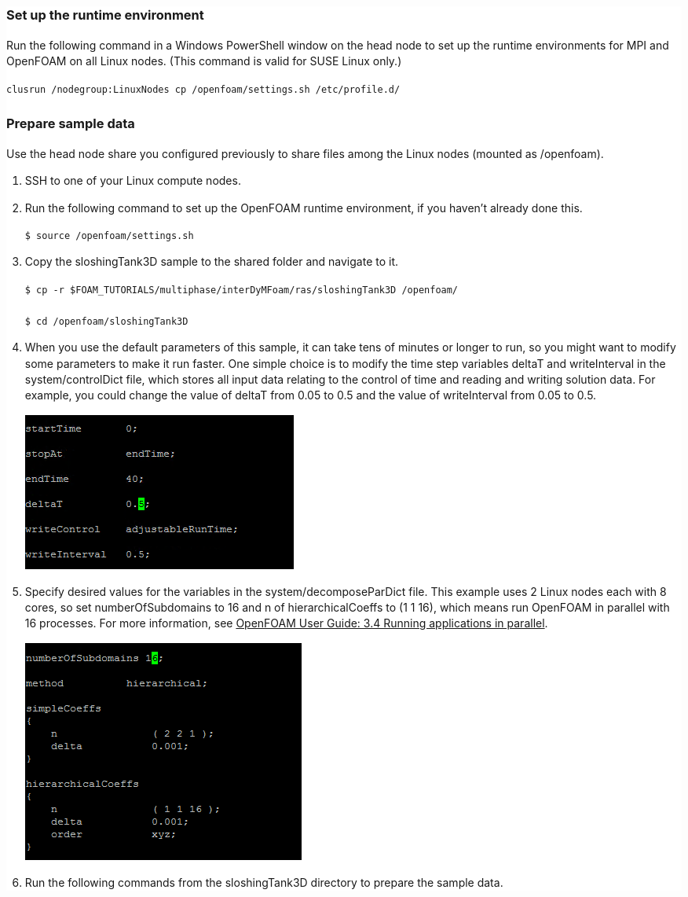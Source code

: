 ### Set up the runtime environment
Run the following command in a Windows PowerShell window on the head node to set up the runtime environments for MPI and OpenFOAM on all Linux nodes. (This command is valid for SUSE Linux only.)

```
clusrun /nodegroup:LinuxNodes cp /openfoam/settings.sh /etc/profile.d/
```

### Prepare sample data
Use the head node share you configured previously to share files among the Linux nodes (mounted as /openfoam).

1. SSH to one of your Linux compute nodes.
2. Run the following command to set up the OpenFOAM runtime environment, if you haven’t already done this.
   
   ```
   $ source /openfoam/settings.sh
   ```
3. Copy the sloshingTank3D sample to the shared folder and navigate to it.
   
   ```
   $ cp -r $FOAM_TUTORIALS/multiphase/interDyMFoam/ras/sloshingTank3D /openfoam/
   
   $ cd /openfoam/sloshingTank3D
   ```
4. When you use the default parameters of this sample, it can take tens of minutes or longer to run, so you might want to modify some parameters to make it run faster. One simple choice is to modify the time step variables deltaT and writeInterval in the system/controlDict file, which stores all input data relating to the control of time and reading and writing solution data. For example, you could change the value of deltaT from 0.05 to 0.5 and the value of writeInterval from 0.05 to 0.5.
   
   ![Modify step variables](./media/virtual-machines-linux-classic-hpcpack-cluster-openfoam/step_variables.png)
5. Specify desired values for the variables in the system/decomposeParDict file. This example uses 2 Linux nodes each with 8 cores, so set numberOfSubdomains to 16 and n of hierarchicalCoeffs to (1 1 16), which means run OpenFOAM in parallel with 16 processes. For more information, see [OpenFOAM User Guide: 3.4 Running applications in parallel](http://cfd.direct/openfoam/user-guide/running-applications-parallel/#x12-820003.4).
   
   ![Decompose processes](./media/virtual-machines-linux-classic-hpcpack-cluster-openfoam/decompose.png)
6. Run the following commands from the sloshingTank3D directory to prepare the sample data.
   